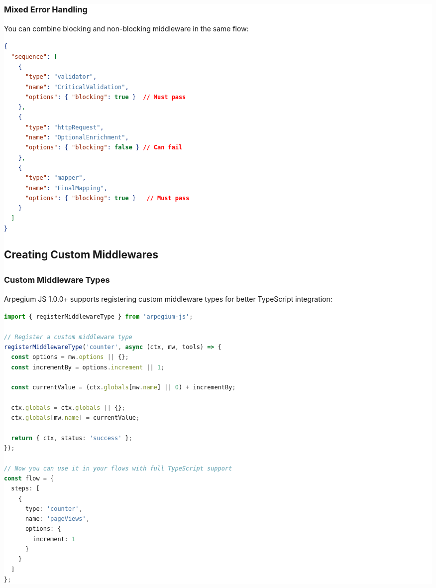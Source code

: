 ### Mixed Error Handling
You can combine blocking and non-blocking middleware in the same flow:

```json
{
  "sequence": [
    {
      "type": "validator",
      "name": "CriticalValidation",
      "options": { "blocking": true }  // Must pass
    },
    {
      "type": "httpRequest", 
      "name": "OptionalEnrichment",
      "options": { "blocking": false } // Can fail
    },
    {
      "type": "mapper",
      "name": "FinalMapping",
      "options": { "blocking": true }   // Must pass
    }
  ]
}
```

## Creating Custom Middlewares

### Custom Middleware Types

Arpegium JS 1.0.0+ supports registering custom middleware types for better TypeScript integration:

```typescript
import { registerMiddlewareType } from 'arpegium-js';

// Register a custom middleware type
registerMiddlewareType('counter', async (ctx, mw, tools) => {
  const options = mw.options || {};
  const incrementBy = options.increment || 1;
  
  const currentValue = (ctx.globals[mw.name] || 0) + incrementBy;
  
  ctx.globals = ctx.globals || {};
  ctx.globals[mw.name] = currentValue;
  
  return { ctx, status: 'success' };
});

// Now you can use it in your flows with full TypeScript support
const flow = {
  steps: [
    {
      type: 'counter',
      name: 'pageViews',
      options: {
        increment: 1
      }
    }
  ]
};
```


  [key: string]: any;